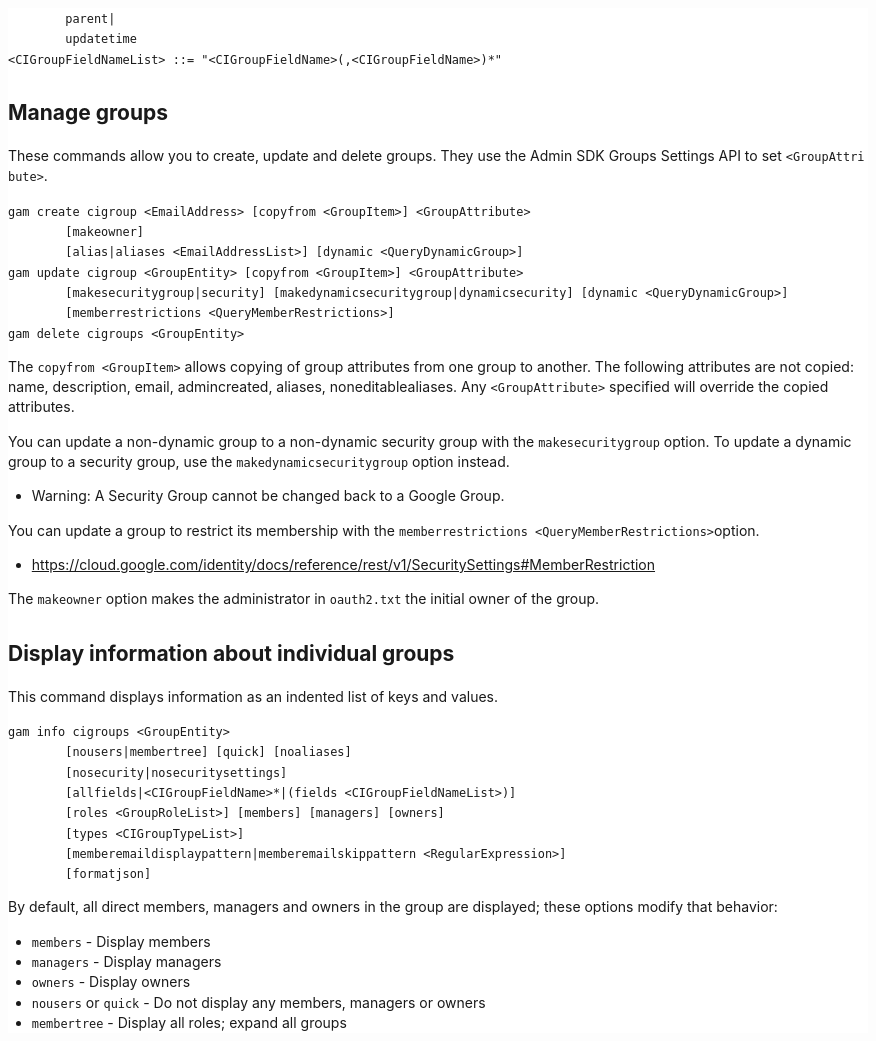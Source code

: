 ```
        parent|
        updatetime
<CIGroupFieldNameList> ::= "<CIGroupFieldName>(,<CIGroupFieldName>)*"
```
## Manage groups

These commands allow you to create, update and delete groups. They use the Admin SDK Groups Settings API
to set `<GroupAttribute>`.
```
gam create cigroup <EmailAddress> [copyfrom <GroupItem>] <GroupAttribute>
        [makeowner]
        [alias|aliases <EmailAddressList>] [dynamic <QueryDynamicGroup>]
gam update cigroup <GroupEntity> [copyfrom <GroupItem>] <GroupAttribute>
        [makesecuritygroup|security] [makedynamicsecuritygroup|dynamicsecurity] [dynamic <QueryDynamicGroup>]
        [memberrestrictions <QueryMemberRestrictions>]
gam delete cigroups <GroupEntity>
```
The `copyfrom <GroupItem>` allows copying of group attributes from one group to another.
The following attributes are not copied: name, description, email, admincreated, aliases, noneditablealiases.
Any `<GroupAttribute>` specified will override the copied attributes.

You can update a non-dynamic group to a non-dynamic security group with the `makesecuritygroup` option. To update a dynamic group to a security group, use the `makedynamicsecuritygroup` option instead.
* Warning: A Security Group cannot be changed back to a Google Group.

You can update a group to restrict its membership with the `memberrestrictions <QueryMemberRestrictions>`option.
* https://cloud.google.com/identity/docs/reference/rest/v1/SecuritySettings#MemberRestriction

The `makeowner` option makes the administrator in `oauth2.txt` the initial owner of the group.

## Display information about individual groups
This command displays information as an indented list of keys and values.
```
gam info cigroups <GroupEntity>
        [nousers|membertree] [quick] [noaliases]
        [nosecurity|nosecuritysettings]
        [allfields|<CIGroupFieldName>*|(fields <CIGroupFieldNameList>)]
        [roles <GroupRoleList>] [members] [managers] [owners]
        [types <CIGroupTypeList>]
        [memberemaildisplaypattern|memberemailskippattern <RegularExpression>]
        [formatjson]
```

By default, all direct members, managers and owners in the group are displayed; these options modify that behavior:
* `members` - Display members
* `managers` - Display managers
* `owners` - Display owners
* `nousers` or `quick` - Do not display any members, managers or owners
* `membertree` - Display all roles; expand all groups
